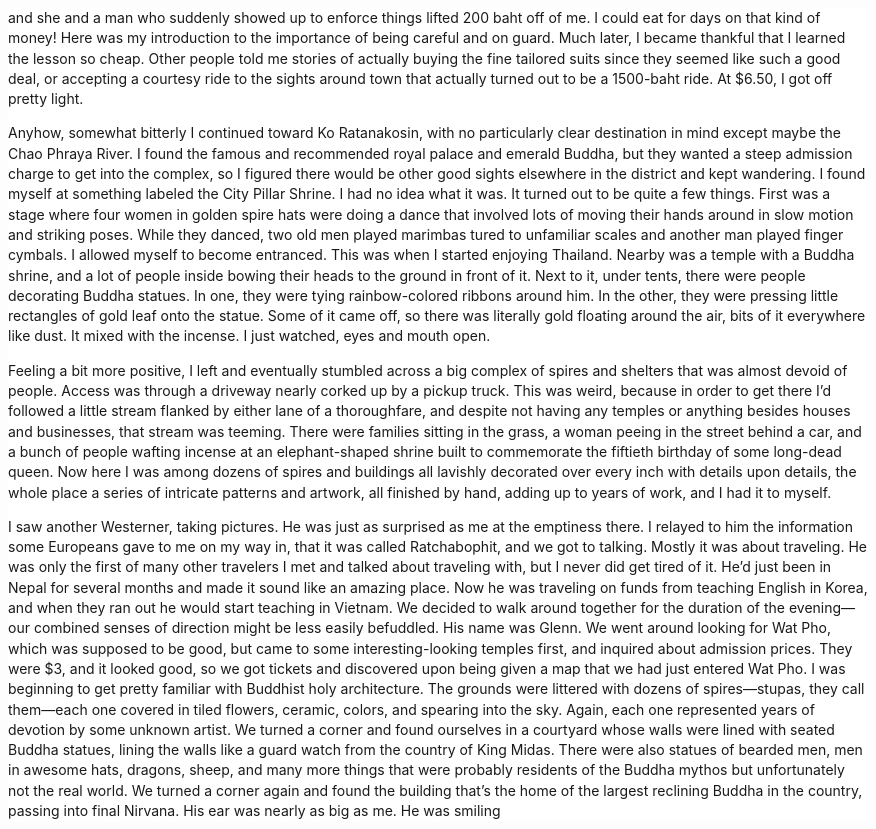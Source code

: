 and she and a man who suddenly showed up to enforce things lifted 200 baht off
of me. I could eat for days on that kind of money! Here was my introduction to
the importance of being careful and on guard. Much later, I became thankful
that I learned the lesson so cheap. Other people told me stories of actually
buying the fine tailored suits since they seemed like such a good deal, or
accepting a courtesy ride to the sights around town that actually turned out to
be a 1500-baht ride. At $6.50, I got off pretty light.  

Anyhow, somewhat bitterly I continued toward Ko Ratanakosin, with no
particularly clear destination in mind except maybe the Chao Phraya River. I
found the famous and recommended royal palace and emerald Buddha, but they
wanted a steep admission charge to get into the complex, so I figured there
would be other good sights elsewhere in the district and kept wandering. I
found myself at something labeled the City Pillar Shrine. I had no idea what it
was. It turned out to be quite a few things. First was a stage where four women
in golden spire hats were doing a dance that involved lots of moving their
hands around in slow motion and striking poses. While they danced, two old men
played marimbas tured to unfamiliar scales and another man played finger
cymbals. I allowed myself to become entranced. This was when I started enjoying
Thailand. Nearby was a temple with a Buddha shrine, and a lot of people inside
bowing their heads to the ground in front of it. Next to it, under tents, there
were people decorating Buddha statues. In one, they were tying rainbow-colored
ribbons around him. In the other, they were pressing little rectangles of gold
leaf onto the statue. Some of it came off, so there was literally gold floating
around the air, bits of it everywhere like dust. It mixed with the incense. I
just watched, eyes and mouth open.  

Feeling a bit more positive, I left and eventually stumbled across a big
complex of spires and shelters that was almost devoid of people. Access was
through a driveway nearly corked up by a pickup truck. This was weird, because
in order to get there I’d followed a little stream flanked by either lane
of a thoroughfare, and despite not having any temples or anything besides
houses and businesses, that stream was teeming. There were families sitting in
the grass, a woman peeing in the street behind a car, and a bunch of people
wafting incense at an elephant-shaped shrine built to commemorate the fiftieth
birthday of some long-dead queen. Now here I was among dozens of spires and
buildings all lavishly decorated over every inch with details upon details, the
whole place a series of intricate patterns and artwork, all finished by hand,
adding up to years of work, and I had it to myself.  

I
saw another Westerner, taking pictures. He was just as surprised as me at the
emptiness there. I relayed to him the information some Europeans gave to me on
my way in, that it was called Ratchabophit, and we got to talking. Mostly it
was about traveling. He was only the first of many other travelers I met and
talked about traveling with, but I never did get tired of it. He’d just
been in Nepal for several months and made it sound like an amazing place. Now
he was traveling on funds from teaching English in Korea, and when they ran out
he would start teaching in Vietnam. We decided to walk around together for the
duration of the evening—our combined senses of direction might be less easily
befuddled. His name was Glenn. We went around looking for Wat Pho, which was
supposed to be good, but came to some interesting-looking temples first, and
inquired about admission prices. They were $3, and it looked good, so we got
tickets and discovered upon being given a map that we had just entered Wat Pho.
I was beginning to get pretty familiar with Buddhist holy architecture. The
grounds were littered with dozens of spires—stupas, they call them—each one
covered in tiled flowers, ceramic, colors, and spearing into the sky. Again,
each one represented years of devotion by some unknown artist. We turned a
corner and found ourselves in a courtyard whose walls were lined with seated
Buddha statues, lining the walls like a guard watch from the country of King
Midas. There were also statues of bearded men, men in awesome hats, dragons,
sheep, and many more things that were probably residents of the Buddha mythos
but unfortunately not the real world. We turned a corner again and found the
building that’s the home of the largest reclining Buddha in the country,
passing into final Nirvana. His ear was nearly as big as me. He was smiling